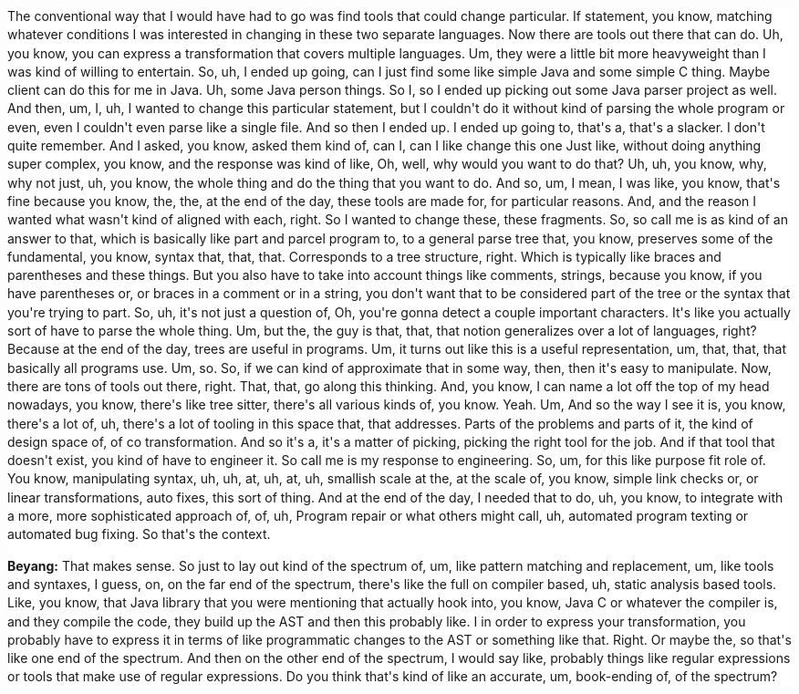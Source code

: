  The conventional way that I would have had to go was find tools that could change particular. If statement, you know, matching whatever conditions I was interested in changing in these two separate languages. Now there are tools out there that can do. Uh, you know, you can express a transformation that covers multiple languages.
Um, they were a little bit more heavyweight than I was kind of willing to entertain. So, uh, I ended up going, can I just find some like simple Java and some simple C thing. Maybe client can do this for me in Java. Uh, some Java person things. So I, so I ended up picking out some Java parser project as well.
And then, um, I, uh, I wanted to change this particular statement, but I couldn't do it without kind of parsing the whole program or even, even I couldn't even parse like a single file. And so then I ended up. I ended up going to, that's a, that's a slacker. I don't quite remember. And I asked, you know, asked them kind of, can I, can I like change this one Just like, without doing anything super complex, you know, and the response was kind of like, Oh, well, why would you want to do that? Uh, uh, you know, why, why not just, uh, you know, the whole thing and do the thing that you want to do. And so, um, I mean, I was like, you know, that's fine because you know, the, the, at the end of the day, these tools are made for, for particular reasons.
And, and the reason I wanted what wasn't kind of aligned with each, right. So I wanted to change these, these fragments. So, so call me is as kind of an answer to that, which is basically like part and parcel program to, to a general parse tree that, you know, preserves some of the fundamental, you know, syntax that, that, that.
Corresponds to a tree structure, right. Which is typically like braces and parentheses and these things. But you also have to take into account things like comments, strings, because you know, if you have parentheses or, or braces in a comment or in a string, you don't want that to be considered part of the tree or the syntax that you're trying to part.
So, uh, it's not just a question of, Oh, you're gonna detect a couple important characters. It's like you actually sort of have to parse the whole thing. Um, but the, the guy is that, that, that notion generalizes over a lot of languages, right? Because at the end of the day, trees are useful in programs. Um, it turns out like this is a useful representation, um, that, that, that basically all programs use.
Um, so. So, if we can kind of approximate that in some way, then, then it's easy to manipulate. Now, there are tons of tools out there, right. That, that,  go along this thinking. And, you know, I can name a lot off the top of my head nowadays, you know, there's like tree sitter, there's all various kinds of, you know.
Yeah. Um, And so the way I see it is, you know, there's a lot of, uh, there's a lot of tooling in this space that, that addresses. Parts of the problems and parts of it, the kind of design space of, of co transformation. And so it's a, it's a matter of picking, picking the right tool for the job. And if that tool that doesn't exist, you kind of have to engineer it.
So call me is my response to engineering. So, um, for this like purpose fit role of. You know, manipulating syntax, uh, uh, at, uh, at, uh, smallish scale at the, at the scale of, you know, simple link checks or, or linear transformations, auto fixes, this sort of thing. And at the end of the day, I needed that to do, uh, you know, to integrate with a more, more sophisticated approach of, of, uh, Program repair or what others might call, uh, automated program texting or automated bug fixing.
So that's the context.

**Beyang:** That makes sense. So just to lay out kind of the spectrum of, um, like pattern matching and replacement, um, like tools and syntaxes, I guess, on, on the far end of the spectrum, there's like the full on compiler based, uh, static analysis based tools. Like, you know, that Java library that you were mentioning that actually hook into, you know, Java C or whatever the compiler is, and they compile the code, they build up the AST and then this probably like.
I in order to express your transformation, you probably have to express it in terms of like programmatic changes to the AST or something like that. Right. Or maybe the, so that's like one end of the spectrum. And then on the other end of the spectrum, I would say like, probably things like regular expressions or  tools that make use of regular expressions.
Do you think that's kind of like an accurate, um, book-ending of, of the spectrum?
